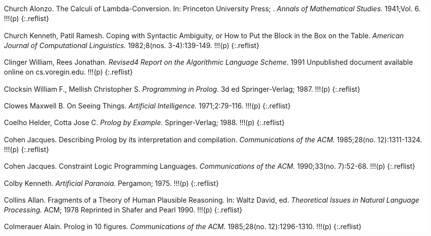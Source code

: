 Church Alonzo.
The Calculi of Lambda-Conversion.
In: Princeton University Press; . *Annals of Mathematical Studies.* 1941;Vol.
6.
!!!(p) {:.reflist}

Church Kenneth, Patil Ramesh.
Coping with Syntactic Ambiguity, or How to Put the Block in the Box on the Table.
*American Journal of Computational Linguistics.* 1982;8(nos.
3-4):139-149.
!!!(p) {:.reflist}

Clinger William, Rees Jonathan.
*Revised4 Report on the Algorithmic Language Scheme.* 1991 Unpublished document available online on cs.voregin.edu.
!!!(p) {:.reflist}

Clocksin William F., Mellish Christopher S.
*Programming in Prolog.* 3d ed Springer-Verlag; 1987.
!!!(p) {:.reflist}

Clowes Maxwell B.
On Seeing Things.
*Artificial Intelligence.* 1971;2:79-116.
!!!(p) {:.reflist}

Coelho Helder, Cotta Jose C.
*Prolog by Example.* Springer-Verlag; 1988.
!!!(p) {:.reflist}

Cohen Jacques.
Describing Prolog by its interpretation and compilation.
*Communications of the ACM.* 1985;28(no.
12):1311-1324.
!!!(p) {:.reflist}

Cohen Jacques.
Constraint Logic Programming Languages.
*Communications of the ACM.* 1990;33(no.
7):52-68.
!!!(p) {:.reflist}

Colby Kenneth.
*Artificial Paranoia.* Pergamon; 1975.
!!!(p) {:.reflist}

Collins Allan.
Fragments of a Theory of Human Plausible Reasoning.
In: Waltz David, ed.
*Theoretical Issues in Natural Language Processing.* ACM; 1978 Reprinted in Shafer and Pearl 1990.
!!!(p) {:.reflist}

Colmerauer Alain.
Prolog in 10 figures.
*Communications of the ACM.* 1985;28(no.
12):1296-1310.
!!!(p) {:.reflist}
